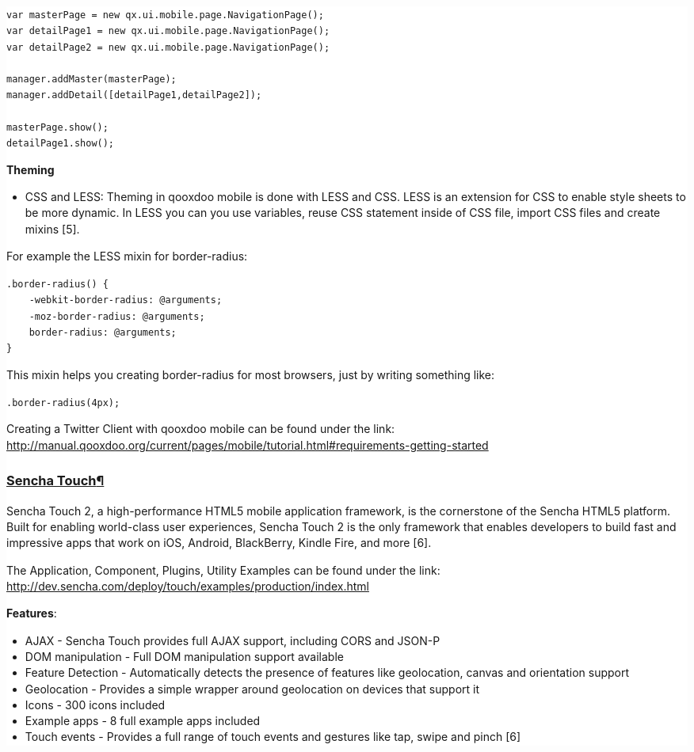     var masterPage = new qx.ui.mobile.page.NavigationPage();
    var detailPage1 = new qx.ui.mobile.page.NavigationPage();
    var detailPage2 = new qx.ui.mobile.page.NavigationPage();

    manager.addMaster(masterPage);
    manager.addDetail([detailPage1,detailPage2]);

    masterPage.show();
    detailPage1.show();

**Theming**

-   CSS and LESS: Theming in qooxdoo mobile is done with LESS and CSS.
    LESS is an extension for CSS to enable style sheets to be more
    dynamic. In LESS you can you use variables, reuse CSS statement
    inside of CSS file, import CSS files and create mixins [5].

For example the LESS mixin for border-radius:

     
    .border-radius() {
        -webkit-border-radius: @arguments;
        -moz-border-radius: @arguments;
        border-radius: @arguments;
    } 

This mixin helps you creating border-radius for most browsers, just by
writing something like:

    .border-radius(4px);

Creating a Twitter Client with qooxdoo mobile can be found under the
link:
<http://manual.qooxdoo.org/current/pages/mobile/tutorial.html#requirements-getting-started>

### [Sencha Touch](http://www.sencha.com/products/touch/)[¶](#Sencha-Touch)

Sencha Touch 2, a high-performance HTML5 mobile application framework,
is the cornerstone of the Sencha HTML5 platform. Built for enabling
world-class user experiences, Sencha Touch 2 is the only framework that
enables developers to build fast and impressive apps that work on iOS,
Android, BlackBerry, Kindle Fire, and more [6].

The Application, Component, Plugins, Utility Examples can be found under
the link:
<http://dev.sencha.com/deploy/touch/examples/production/index.html>

**Features**:

-   AJAX - Sencha Touch provides full AJAX support, including CORS and
    JSON-P
-   DOM manipulation - Full DOM manipulation support available
-   Feature Detection - Automatically detects the presence of features
    like geolocation, canvas and orientation support
-   Geolocation - Provides a simple wrapper around geolocation on
    devices that support it
-   Icons - 300 icons included
-   Example apps - 8 full example apps included
-   Touch events - Provides a full range of touch events and gestures
    like tap, swipe and pinch [6]
